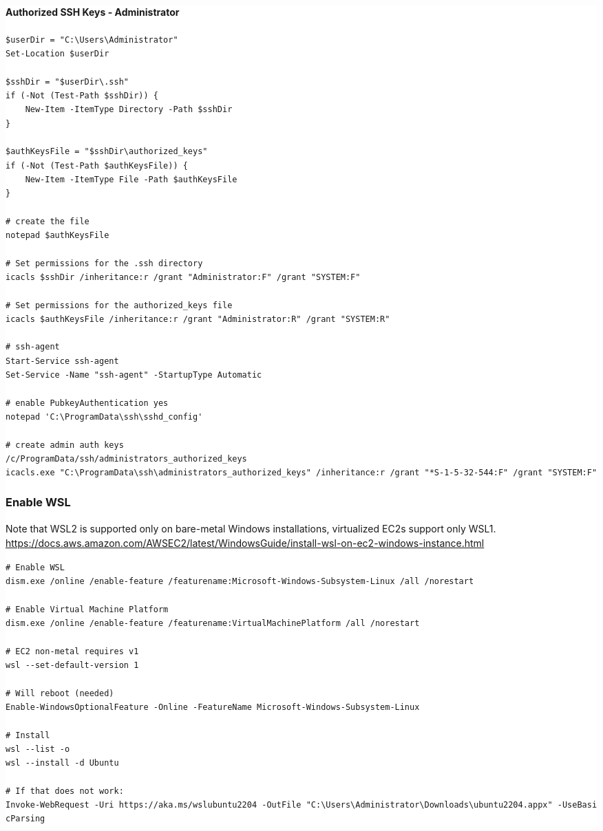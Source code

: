 #### Authorized SSH Keys - Administrator
```shell
$userDir = "C:\Users\Administrator"
Set-Location $userDir

$sshDir = "$userDir\.ssh"
if (-Not (Test-Path $sshDir)) {
    New-Item -ItemType Directory -Path $sshDir
}

$authKeysFile = "$sshDir\authorized_keys"
if (-Not (Test-Path $authKeysFile)) {
    New-Item -ItemType File -Path $authKeysFile
}

# create the file
notepad $authKeysFile

# Set permissions for the .ssh directory
icacls $sshDir /inheritance:r /grant "Administrator:F" /grant "SYSTEM:F"

# Set permissions for the authorized_keys file
icacls $authKeysFile /inheritance:r /grant "Administrator:R" /grant "SYSTEM:R"

# ssh-agent
Start-Service ssh-agent
Set-Service -Name "ssh-agent" -StartupType Automatic

# enable PubkeyAuthentication yes
notepad 'C:\ProgramData\ssh\sshd_config'

# create admin auth keys
/c/ProgramData/ssh/administrators_authorized_keys
icacls.exe "C:\ProgramData\ssh\administrators_authorized_keys" /inheritance:r /grant "*S-1-5-32-544:F" /grant "SYSTEM:F"
```

### Enable WSL
Note that WSL2 is supported only on bare-metal Windows installations, virtualized EC2s support only WSL1.
https://docs.aws.amazon.com/AWSEC2/latest/WindowsGuide/install-wsl-on-ec2-windows-instance.html

```shell
# Enable WSL
dism.exe /online /enable-feature /featurename:Microsoft-Windows-Subsystem-Linux /all /norestart

# Enable Virtual Machine Platform
dism.exe /online /enable-feature /featurename:VirtualMachinePlatform /all /norestart

# EC2 non-metal requires v1
wsl --set-default-version 1

# Will reboot (needed)
Enable-WindowsOptionalFeature -Online -FeatureName Microsoft-Windows-Subsystem-Linux

# Install
wsl --list -o
wsl --install -d Ubuntu

# If that does not work:
Invoke-WebRequest -Uri https://aka.ms/wslubuntu2204 -OutFile "C:\Users\Administrator\Downloads\ubuntu2204.appx" -UseBasicParsing

```
